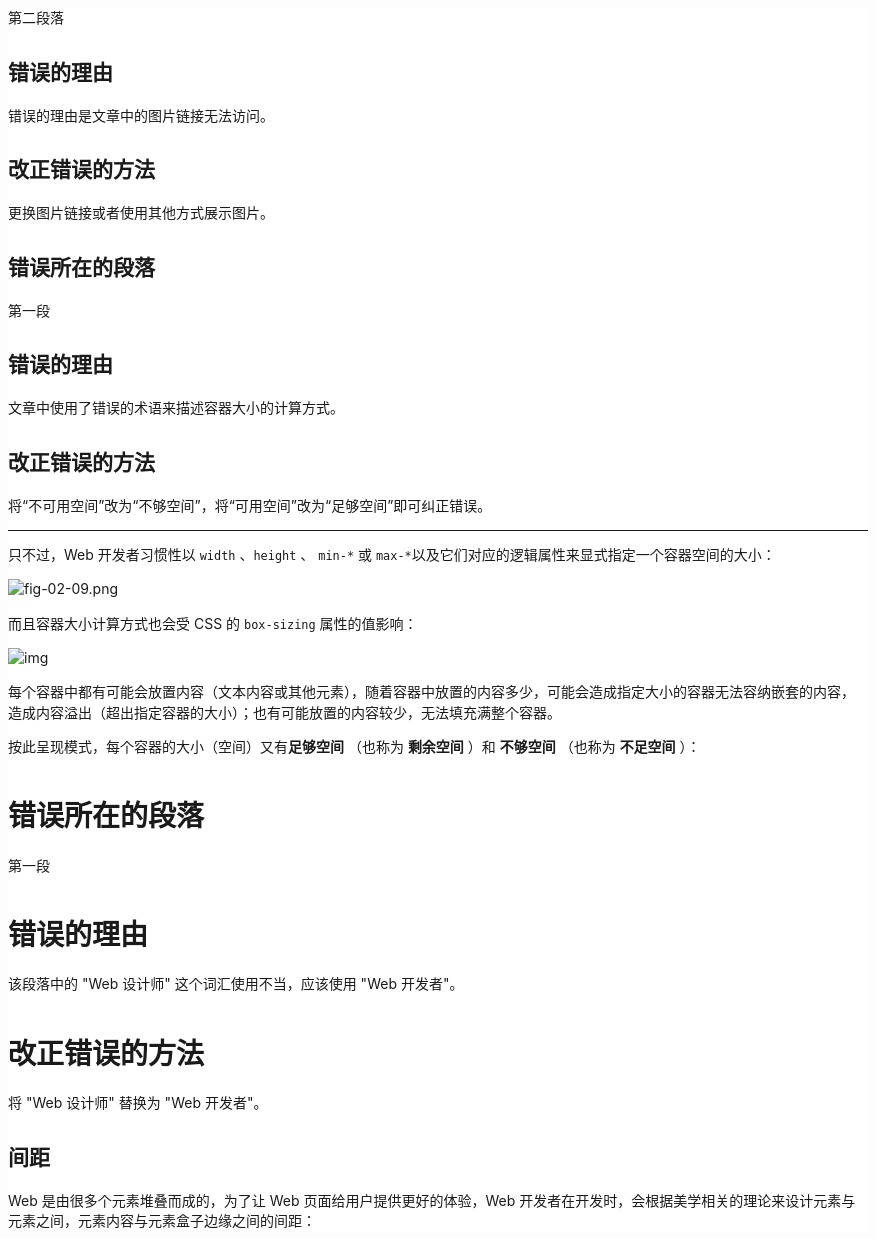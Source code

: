 第二段落

## 错误的理由

错误的理由是文章中的图片链接无法访问。

## 改正错误的方法

更换图片链接或者使用其他方式展示图片。

## 错误所在的段落
第一段

## 错误的理由
文章中使用了错误的术语来描述容器大小的计算方式。

## 改正错误的方法
将“不可用空间”改为“不够空间”，将“可用空间”改为“足够空间”即可纠正错误。

---

只不过，Web 开发者习惯性以 `width` 、`height` 、 `min-*` 或 `max-*`以及它们对应的逻辑属性来显式指定一个容器空间的大小：

![fig-02-09.png](https://p3-juejin.byteimg.com/tos-cn-i-k3u1fbpfcp/1f03b42bd971488db2132556d5b7102b~tplv-k3u1fbpfcp-watermark.image?)

而且容器大小计算方式也会受 CSS 的 `box-sizing` 属性的值影响：

![img](https://p3-juejin.byteimg.com/tos-cn-i-k3u1fbpfcp/c4c37c1f5cce489a81ce5e56521dc128~tplv-k3u1fbpfcp-zoom-1.image)

每个容器中都有可能会放置内容（文本内容或其他元素），随着容器中放置的内容多少，可能会造成指定大小的容器无法容纳嵌套的内容，造成内容溢出（超出指定容器的大小）；也有可能放置的内容较少，无法填充满整个容器。

按此呈现模式，每个容器的大小（空间）又有**足够空间** （也称为 **剩余空间** ）和 **不够空间** （也称为 **不足空间** ）：

# 错误所在的段落
第一段

# 错误的理由
该段落中的 "Web 设计师" 这个词汇使用不当，应该使用 "Web 开发者"。

# 改正错误的方法
将 "Web 设计师" 替换为 "Web 开发者"。

## 间距

Web 是由很多个元素堆叠而成的，为了让 Web 页面给用户提供更好的体验，Web 开发者在开发时，会根据美学相关的理论来设计元素与元素之间，元素内容与元素盒子边缘之间的间距：
